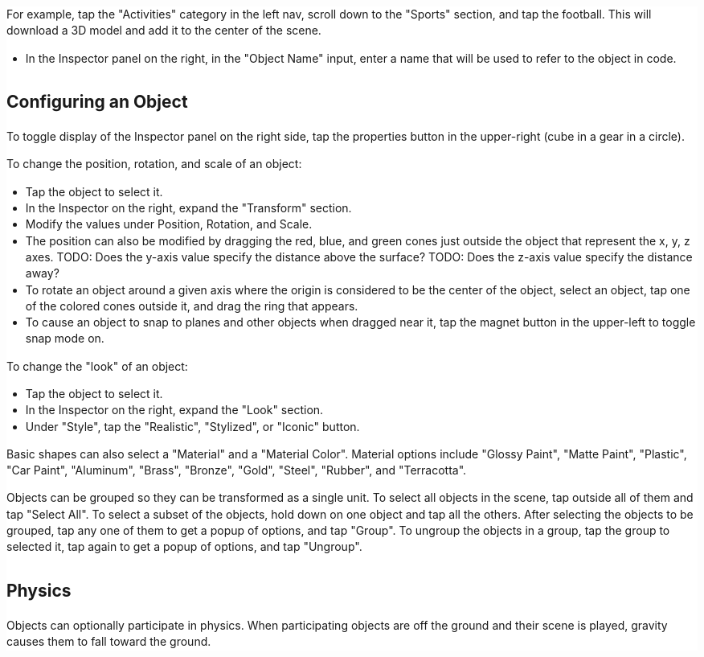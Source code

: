   For example, tap the "Activities" category in the left nav,
  scroll down to the "Sports" section, and tap the football.
  This will download a 3D model and add it to the center of the scene.

- In the Inspector panel on the right, in the "Object Name" input,
  enter a name that will be used to refer to the object in code.

## Configuring an Object

To toggle display of the Inspector panel on the right side,
tap the properties button in the upper-right (cube in a gear in a circle).

To change the position, rotation, and scale of an object:

- Tap the object to select it.
- In the Inspector on the right, expand the "Transform" section.
- Modify the values under Position, Rotation, and Scale.
- The position can also be modified by dragging the red, blue, and green cones
  just outside the object that represent the x, y, z axes.
  TODO: Does the y-axis value specify the distance above the surface?
  TODO: Does the z-axis value specify the distance away?
- To rotate an object around a given axis
  where the origin is considered to be the center of the object,
  select an object, tap one of the colored cones outside it,
  and drag the ring that appears.
- To cause an object to snap to planes and other objects when dragged near it,
  tap the magnet button in the upper-left to toggle snap mode on.

To change the "look" of an object:

- Tap the object to select it.
- In the Inspector on the right, expand the "Look" section.
- Under "Style", tap the "Realistic", "Stylized", or "Iconic" button.

Basic shapes can also select a "Material" and a "Material Color".
Material options include "Glossy Paint", "Matte Paint", "Plastic", "Car Paint",
"Aluminum", "Brass", "Bronze", "Gold", "Steel", "Rubber", and "Terracotta".

Objects can be grouped so they can be transformed as a single unit.
To select all objects in the scene,
tap outside all of them and tap "Select All".
To select a subset of the objects,
hold down on one object and tap all the others.
After selecting the objects to be grouped,
tap any one of them to get a popup of options, and tap "Group".
To ungroup the objects in a group, tap the group to selected it,
tap again to get a popup of options, and tap "Ungroup".

## Physics

Objects can optionally participate in physics.
When participating objects are off the ground and their scene is played,
gravity causes them to fall toward the ground.
